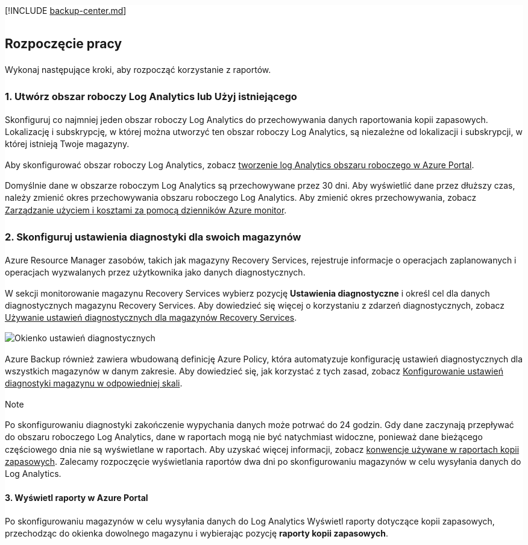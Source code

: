 [!INCLUDE [backup-center.md](../../includes/backup-center.md)]

## <a name="get-started"></a>Rozpoczęcie pracy

Wykonaj następujące kroki, aby rozpocząć korzystanie z raportów.

### <a name="1-create-a-log-analytics-workspace-or-use-an-existing-one"></a>1. Utwórz obszar roboczy Log Analytics lub Użyj istniejącego

Skonfiguruj co najmniej jeden obszar roboczy Log Analytics do przechowywania danych raportowania kopii zapasowych. Lokalizację i subskrypcję, w której można utworzyć ten obszar roboczy Log Analytics, są niezależne od lokalizacji i subskrypcji, w której istnieją Twoje magazyny.

Aby skonfigurować obszar roboczy Log Analytics, zobacz [tworzenie log Analytics obszaru roboczego w Azure Portal](../azure-monitor/logs/quick-create-workspace.md).

Domyślnie dane w obszarze roboczym Log Analytics są przechowywane przez 30 dni. Aby wyświetlić dane przez dłuższy czas, należy zmienić okres przechowywania obszaru roboczego Log Analytics. Aby zmienić okres przechowywania, zobacz [Zarządzanie użyciem i kosztami za pomocą dzienników Azure monitor](../azure-monitor/logs/manage-cost-storage.md).

### <a name="2-configure-diagnostics-settings-for-your-vaults"></a>2. Skonfiguruj ustawienia diagnostyki dla swoich magazynów

Azure Resource Manager zasobów, takich jak magazyny Recovery Services, rejestruje informacje o operacjach zaplanowanych i operacjach wyzwalanych przez użytkownika jako danych diagnostycznych.

W sekcji monitorowanie magazynu Recovery Services wybierz pozycję **Ustawienia diagnostyczne** i określ cel dla danych diagnostycznych magazynu Recovery Services. Aby dowiedzieć się więcej o korzystaniu z zdarzeń diagnostycznych, zobacz [Używanie ustawień diagnostycznych dla magazynów Recovery Services](./backup-azure-diagnostic-events.md).

![Okienko ustawień diagnostycznych](./media/backup-azure-configure-backup-reports/resource-specific-blade.png)

Azure Backup również zawiera wbudowaną definicję Azure Policy, która automatyzuje konfigurację ustawień diagnostycznych dla wszystkich magazynów w danym zakresie. Aby dowiedzieć się, jak korzystać z tych zasad, zobacz [Konfigurowanie ustawień diagnostyki magazynu w odpowiedniej skali](./azure-policy-configure-diagnostics.md).

> [!NOTE]
> Po skonfigurowaniu diagnostyki zakończenie wypychania danych może potrwać do 24 godzin. Gdy dane zaczynają przepływać do obszaru roboczego Log Analytics, dane w raportach mogą nie być natychmiast widoczne, ponieważ dane bieżącego częściowego dnia nie są wyświetlane w raportach. Aby uzyskać więcej informacji, zobacz [konwencje używane w raportach kopii zapasowych](#conventions-used-in-backup-reports). Zalecamy rozpoczęcie wyświetlania raportów dwa dni po skonfigurowaniu magazynów w celu wysyłania danych do Log Analytics.

#### <a name="3-view-reports-in-the-azure-portal"></a>3. Wyświetl raporty w Azure Portal

Po skonfigurowaniu magazynów w celu wysyłania danych do Log Analytics Wyświetl raporty dotyczące kopii zapasowych, przechodząc do okienka dowolnego magazynu i wybierając pozycję **raporty kopii zapasowych**.
